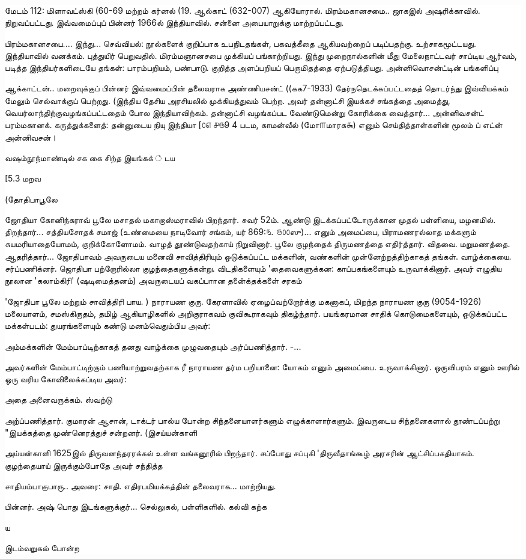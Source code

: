 மேடம்‌ 112: மிளாவட்ஸ்கி (60-69 மற்றம்‌ கர்னல்‌ (19. ஆல்காட்‌ (632-007) ஆகியோரால்‌. மிரம்மகானசமை.. ஜாகஇல்‌ அஷரிக்காவில்‌. நிறுவப்பட்டது. இவ்வமைப்புப்‌ பின்னர்‌ 1966ல்‌ இந்தியாவில்‌. சன்னை அபையாறுக்கு மாற்றப்பட்டது.

பிரம்மகானசபை.... இந்து... செவ்வியல்‌: நூல்களைக்‌ குறிப்பாக உபநிடதங்கள்‌, பகவத்கீதை ஆகியவற்றைப்‌ படிப்பதற்கு. உற்சாகமூட்டயது. இந்தியாவில்‌ வனக்கம்‌. புத்துயிர்‌ பெறுவதில்‌. மிரம்மஞானசபை முக்கியப்‌ பங்காற்றியது. இந்து முறைநால்களின்‌ மீது மேலைநாட்டவர்‌ சாப்டிய ஆர்வம்‌, படித்த இந்தியர்களிடையே தங்கள்‌: பாரம்பறியம்‌, பண்பாடு. குறித்த அளப்பறியப்‌ பெருமிதத்தை ஏற்படுத்தியது. அன்னிவொசன்ட்டின்‌ பங்களிப்பு

ஆக்காட்டன்‌.. மறைவுக்குப்‌ பின்னர்‌ இவ்வமைப்பின்‌ தலைவராக அண்ணியசன்ட்‌ ((கக7-1933) தேர்நதெடக்கப்பட்டதைத்‌ தொடர்ந்து இவ்வியக்கம்‌ மேலும்‌ செல்வாக்குப்‌ பெற்றது. (இந்திய தேசிய அரசியலில்‌ முக்கியத்துவம்‌ பெற்ற. அவர்‌ தன்னாட்சி இயக்கச்‌ சங்கத்தை அமைத்து, வெயர்லாந்திற்குவழங்கப்பட்டதைம்‌ போல இந்தியாவிற்கம்‌. தன்னாட்சி வழங்கப்பட வேண்டுமென்று கோரிக்கை வைத்தார்‌... அன்னிவசன்ட்‌ பரம்மகானக்‌. கருத்துக்களைத்‌: தன்னுடைய நியு இந்தியா \[௦௭ ௪௫9 4 படம, காமன்வீல்‌ (மோ௱மாரக௯) எனும்‌ செய்தித்தாள்களின்‌ மூலம்‌ ப்‌ எட்ன்‌ அன்னிவசன்‌।

வஷம்நூந்மாண்டில் சக கை சிற்த இயங்கக்‌ ்‌
டய

\[5.3 மறவ

(தோதிபாபூலே

ஜோதியா கோனிந்கராவ்‌ பூலே மசாதல்‌ மகாறாஸ்மராவில்‌ பிறந்தார்‌. சுவர்‌ 52ம்‌. ஆண்டு இடக்கப்பட்டோருக்கான முதல்‌ பள்ளியை, மழனமில்‌. திறந்தார்‌... சத்தியசோதக்‌ சமாஜ்‌ (உண்மையை நாடிவோர்‌ சங்கம்‌, யர்‌ 869:௩. ௫௦௦ஸு)... எனும்‌ அமைப்பை, பிராமணரல்லாத மக்களும்‌ சுயமரியாதையோமம்‌, குறிக்கோளோமம்‌. வாழத்‌ தூண்டுவதற்காய்‌ நிறுவினார்‌. பூலே குழந்தைக்‌ திருமணத்தை எதிர்த்தார்‌. விதவை. மறுமணத்தை. ஆதரித்தார்‌... ஜோதிபாவம்‌ அவருடைய மனைவி சாவித்திரியும்‌ ஒடுக்கப்பட்ட மக்களின்‌, வண்களின்‌ முன்னேற்றத்திற்காகத்‌ தங்கள்‌. வாழ்க்கையை. சர்ப்பணிக்னர்‌. ஜொதிபா பற்றோரில்லா குழந்தைகளுக்கன்று. விடதிகளையும்‌ 'தைவைகளுக்கன: காப்பகங்களையும்‌ உருவாக்கினார்‌. அவர்‌ எழுதிய நூலான 'கலாம்கிரி' (ஷடிமைத்தனம்‌) அவருடையப்‌ வகப்பாான தனை்க்தக்களை்‌ சரகம்‌

'ஜோதிபா பூலே மற்றும்‌ சாவித்திரி பாய. ) நாராயண குரு. கேரளாவில்‌ ஏழைப்வற்றோர்க்கு மகனாகப்‌, மிறந்த நாராயண குரு (9054-1926) மலையாளம்‌, சமஸ்கிருதம்‌, தமிழ்‌ ஆகியாழிகளில்‌ அறிகுராகவம்‌ குவிகூராகவும்‌ திகழ்ந்தார்‌. பயங்கரமான சாதிக்‌ கொடுமைகளையும்‌, ஒடுக்கப்பட்ட மக்கள்படம்‌: துயரங்களையும்‌ கண்டு மனம்‌வெதும்பிய அவர்‌:

அம்மக்களின்‌ மேம்பாப்டிற்காகத்‌ தனது வாழ்க்கை முழுவதையும்‌ அர்ப்பணித்தார்‌. -...

அவர்களின்‌ மேம்பாட்டிற்கும்‌ பணியாற்றுவதற்காக ரீ நாராயண தர்ம பறியானை: யோகம்‌ எனும்‌ அமைப்பை. உருவாக்கினார்‌. ஒருவிபரம்‌ எனும்‌ ஊரில்‌ ஒரு வரிய கோவிலைக்கப்டிய அவர்‌:

அதை அனைவருக்கம்‌.
ஸ்வற்டு

அற்ப்பணித்தார்‌. குமாரன்‌ ஆசான்‌, டாக்டர்‌ பால்ய போன்ற சிந்தனையாளர்களும்‌ எழுக்காளார்களும்‌. இவருடைய சிந்தனைகளால்‌ தூண்டப்பற்று "இயக்கத்தை முண்னெரத்துச்‌ சன்றனர்‌. (இசய்யன்காளி

அய்யன்காளி 1625இல்‌ திருவனந்தரரக்கல்‌ உள்ள வங்கனூரில்‌ பிறந்தார்‌. சப்போது சப்புகி 'திருவீதாங்கூழ்‌ அரசரின்‌ ஆட்சிப்பகதியாகம்‌. குழந்தையாய்‌ இருக்கும்போதே அவர்‌ சந்தித்த

சாதியம்பாகுபாரு.. அவரை: சாதி. எதிரபமியக்கத்தின்‌ தலைவராக... மாற்றியது.

பின்னர்‌. அஷ்‌ பொது இடங்களுக்குர்‌... செல்லுகல்‌, பள்ளிகளில்‌. கல்வி கற்க

ய

இடம்வறுகல்‌ போன்ற
